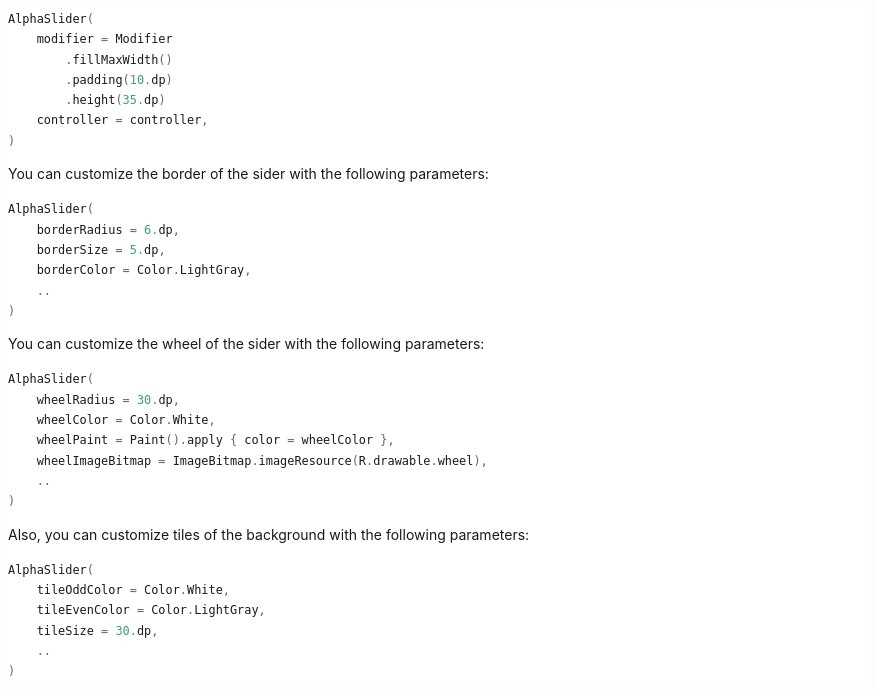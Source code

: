 ```kotlin
AlphaSlider(
    modifier = Modifier
        .fillMaxWidth()
        .padding(10.dp)
        .height(35.dp)
    controller = controller,
)
```

You can customize the border of the sider with the following parameters:

```kotlin
AlphaSlider(
    borderRadius = 6.dp,
    borderSize = 5.dp,
    borderColor = Color.LightGray,
    ..
)
```

You can customize the wheel of the sider with the following parameters:

```kotlin
AlphaSlider(
    wheelRadius = 30.dp,
    wheelColor = Color.White,
    wheelPaint = Paint().apply { color = wheelColor },
    wheelImageBitmap = ImageBitmap.imageResource(R.drawable.wheel),
    ..
)
```

Also, you can customize tiles of the background with the following parameters:

```kotlin
AlphaSlider(
    tileOddColor = Color.White,
    tileEvenColor = Color.LightGray,
    tileSize = 30.dp,
    ..
)
```
